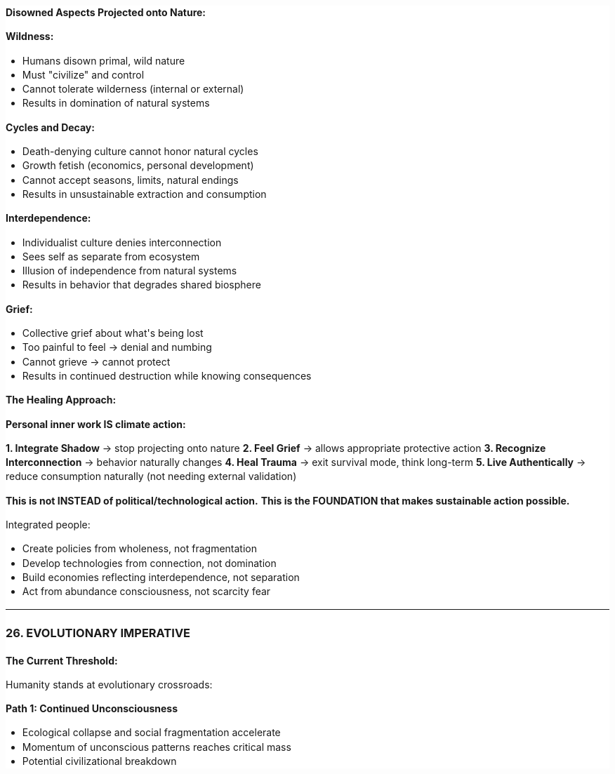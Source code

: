 **Disowned Aspects Projected onto Nature:**

**Wildness:**
- Humans disown primal, wild nature
- Must "civilize" and control
- Cannot tolerate wilderness (internal or external)
- Results in domination of natural systems

**Cycles and Decay:**
- Death-denying culture cannot honor natural cycles
- Growth fetish (economics, personal development)
- Cannot accept seasons, limits, natural endings
- Results in unsustainable extraction and consumption

**Interdependence:**
- Individualist culture denies interconnection
- Sees self as separate from ecosystem
- Illusion of independence from natural systems
- Results in behavior that degrades shared biosphere

**Grief:**
- Collective grief about what's being lost
- Too painful to feel → denial and numbing
- Cannot grieve → cannot protect
- Results in continued destruction while knowing consequences

**The Healing Approach:**

**Personal inner work IS climate action:**

**1. Integrate Shadow** → stop projecting onto nature
**2. Feel Grief** → allows appropriate protective action
**3. Recognize Interconnection** → behavior naturally changes
**4. Heal Trauma** → exit survival mode, think long-term
**5. Live Authentically** → reduce consumption naturally (not needing external validation)

**This is not INSTEAD of political/technological action.**
**This is the FOUNDATION that makes sustainable action possible.**

Integrated people:
- Create policies from wholeness, not fragmentation
- Develop technologies from connection, not domination
- Build economies reflecting interdependence, not separation
- Act from abundance consciousness, not scarcity fear

---

<a name="evolutionary-imperative"></a>
### 26. EVOLUTIONARY IMPERATIVE

**The Current Threshold:**

Humanity stands at evolutionary crossroads:

**Path 1: Continued Unconsciousness**
- Ecological collapse and social fragmentation accelerate
- Momentum of unconscious patterns reaches critical mass
- Potential civilizational breakdown
